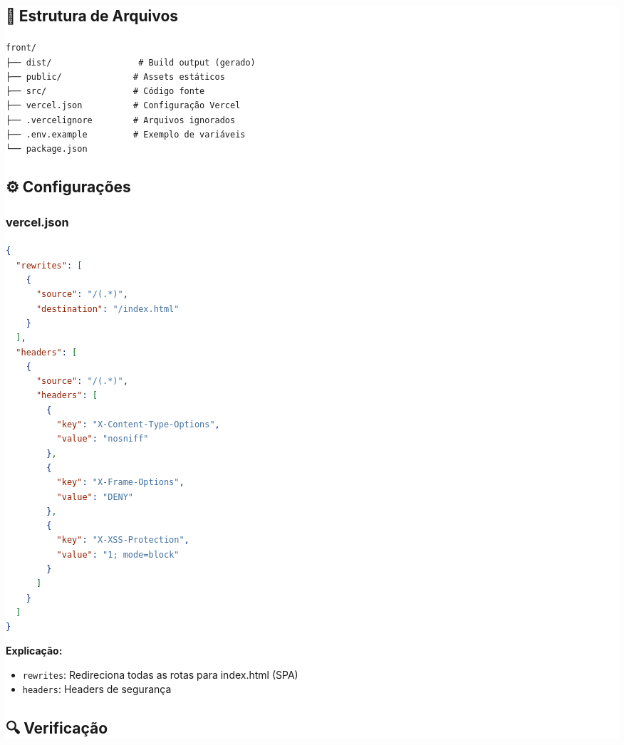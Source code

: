 ## 📁 Estrutura de Arquivos

```
front/
├── dist/                 # Build output (gerado)
├── public/              # Assets estáticos
├── src/                 # Código fonte
├── vercel.json          # Configuração Vercel
├── .vercelignore        # Arquivos ignorados
├── .env.example         # Exemplo de variáveis
└── package.json
```

## ⚙️ Configurações

### vercel.json

```json
{
  "rewrites": [
    {
      "source": "/(.*)",
      "destination": "/index.html"
    }
  ],
  "headers": [
    {
      "source": "/(.*)",
      "headers": [
        {
          "key": "X-Content-Type-Options",
          "value": "nosniff"
        },
        {
          "key": "X-Frame-Options",
          "value": "DENY"
        },
        {
          "key": "X-XSS-Protection",
          "value": "1; mode=block"
        }
      ]
    }
  ]
}
```

**Explicação:**
- `rewrites`: Redireciona todas as rotas para index.html (SPA)
- `headers`: Headers de segurança

## 🔍 Verificação
